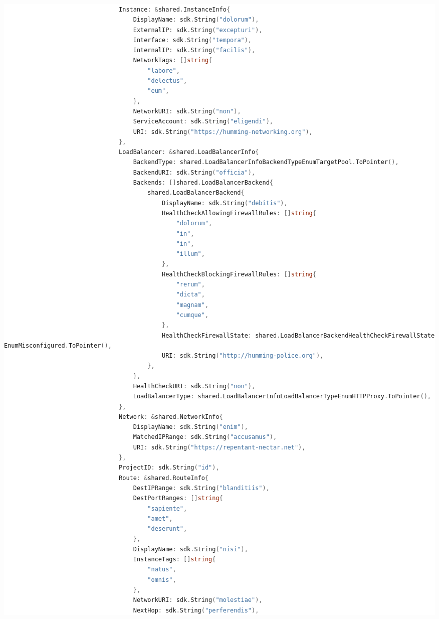 ```go
                                Instance: &shared.InstanceInfo{
                                    DisplayName: sdk.String("dolorum"),
                                    ExternalIP: sdk.String("excepturi"),
                                    Interface: sdk.String("tempora"),
                                    InternalIP: sdk.String("facilis"),
                                    NetworkTags: []string{
                                        "labore",
                                        "delectus",
                                        "eum",
                                    },
                                    NetworkURI: sdk.String("non"),
                                    ServiceAccount: sdk.String("eligendi"),
                                    URI: sdk.String("https://humming-networking.org"),
                                },
                                LoadBalancer: &shared.LoadBalancerInfo{
                                    BackendType: shared.LoadBalancerInfoBackendTypeEnumTargetPool.ToPointer(),
                                    BackendURI: sdk.String("officia"),
                                    Backends: []shared.LoadBalancerBackend{
                                        shared.LoadBalancerBackend{
                                            DisplayName: sdk.String("debitis"),
                                            HealthCheckAllowingFirewallRules: []string{
                                                "dolorum",
                                                "in",
                                                "in",
                                                "illum",
                                            },
                                            HealthCheckBlockingFirewallRules: []string{
                                                "rerum",
                                                "dicta",
                                                "magnam",
                                                "cumque",
                                            },
                                            HealthCheckFirewallState: shared.LoadBalancerBackendHealthCheckFirewallStateEnumMisconfigured.ToPointer(),
                                            URI: sdk.String("http://humming-police.org"),
                                        },
                                    },
                                    HealthCheckURI: sdk.String("non"),
                                    LoadBalancerType: shared.LoadBalancerInfoLoadBalancerTypeEnumHTTPProxy.ToPointer(),
                                },
                                Network: &shared.NetworkInfo{
                                    DisplayName: sdk.String("enim"),
                                    MatchedIPRange: sdk.String("accusamus"),
                                    URI: sdk.String("https://repentant-nectar.net"),
                                },
                                ProjectID: sdk.String("id"),
                                Route: &shared.RouteInfo{
                                    DestIPRange: sdk.String("blanditiis"),
                                    DestPortRanges: []string{
                                        "sapiente",
                                        "amet",
                                        "deserunt",
                                    },
                                    DisplayName: sdk.String("nisi"),
                                    InstanceTags: []string{
                                        "natus",
                                        "omnis",
                                    },
                                    NetworkURI: sdk.String("molestiae"),
                                    NextHop: sdk.String("perferendis"),
```